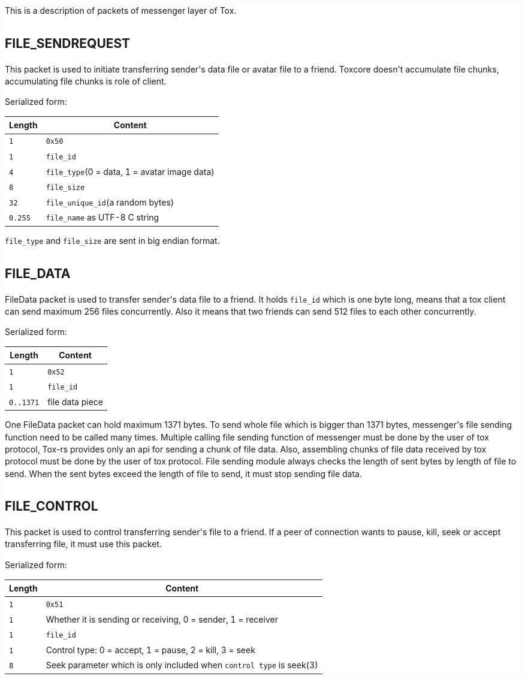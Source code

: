 This is a description of packets of messenger layer of Tox.

## FILE_SENDREQUEST

This packet is used to initiate transferring sender's data file or avatar file to a friend.
Toxcore doesn't accumulate file chunks, accumulating file chunks is role of client.

Serialized form:

Length    | Content
--------- | ------
`1`       | `0x50`
`1`       | `file_id`
`4`       | `file_type`(0 = data, 1 = avatar image data)
`8`       | `file_size`
`32`      | `file_unique_id`(a random bytes)
`0.255`   | `file_name` as UTF-8 C string

`file_type` and `file_size` are sent in big endian format.

## FILE_DATA

FileData packet is used to transfer sender's data file to a friend.
It holds `file_id` which is one byte long, means that a tox client can send maximum 256 files concurrently.
Also it means that two friends can send 512 files to each other concurrently.

Serialized form:

Length    | Content
--------- | ------
`1`       | `0x52`
`1`       | `file_id`
`0..1371` | file data piece

One FileData packet can hold maximum 1371 bytes.
To send whole file which is bigger than 1371 bytes, messenger's file sending function need to be called many times.
Multiple calling file sending function of messenger must be done by the user of tox protocol, Tox-rs provides only an api for sending a chunk of file data.
Also, assembling chunks of file data received by tox protocol must be done by the user of tox protocol.
File sending module always checks the length of sent bytes by length of file to send.
When the sent bytes exceed the length of file to send, it must stop sending file data.

## FILE_CONTROL

This packet is used to control transferring sender's file to a friend.
If a peer of connection wants to pause, kill, seek or accept transferring file, it must use this packet.

Serialized form:

Length    | Content
--------- | ------
`1`       | `0x51`
`1`       | Whether it is sending or receiving, 0 = sender, 1 = receiver
`1`       | `file_id`
`1`       | Control type: 0 = accept, 1 = pause, 2 = kill, 3 = seek
`8`       | Seek parameter which is only included when `control type` is seek(3)
